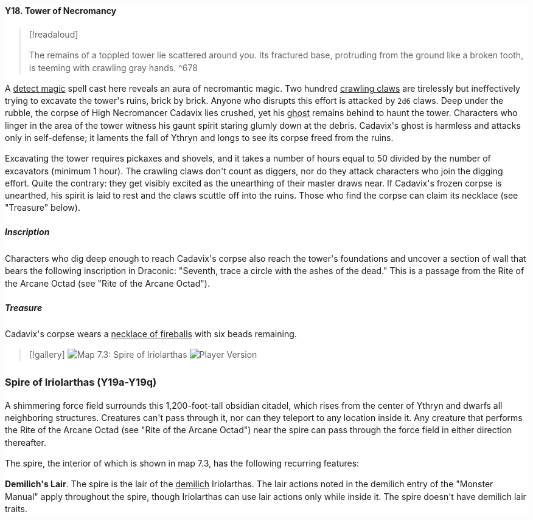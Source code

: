 #### Y18. Tower of Necromancy

> [!readaloud] 
> 
> The remains of a toppled tower lie scattered around you. Its fractured base, protruding from the ground like a broken tooth, is teeming with crawling gray hands.
^678

A [detect magic](/3-Mechanics/CLI/spells/detect-magic.md) spell cast here reveals an aura of necromantic magic. Two hundred [crawling claws](/3-Mechanics/CLI/bestiary/undead/crawling-claw.md) are tirelessly but ineffectively trying to excavate the tower's ruins, brick by brick. Anyone who disrupts this effort is attacked by `2d6` claws. Deep under the rubble, the corpse of High Necromancer Cadavix lies crushed, yet his [ghost](/3-Mechanics/CLI/bestiary/undead/ghost.md) remains behind to haunt the tower. Characters who linger in the area of the tower witness his gaunt spirit staring glumly down at the debris. Cadavix's ghost is harmless and attacks only in self-defense; it laments the fall of Ythryn and longs to see its corpse freed from the ruins.

Excavating the tower requires pickaxes and shovels, and it takes a number of hours equal to 50 divided by the number of excavators (minimum 1 hour). The crawling claws don't count as diggers, nor do they attack characters who join the digging effort. Quite the contrary: they get visibly excited as the unearthing of their master draws near. If Cadavix's frozen corpse is unearthed, his spirit is laid to rest and the claws scuttle off into the ruins. Those who find the corpse can claim its necklace (see "Treasure" below).

##### Inscription

Characters who dig deep enough to reach Cadavix's corpse also reach the tower's foundations and uncover a section of wall that bears the following inscription in Draconic: "Seventh, trace a circle with the ashes of the dead." This is a passage from the Rite of the Arcane Octad (see "Rite of the Arcane Octad").

##### Treasure

Cadavix's corpse wears a [necklace of fireballs](/3-Mechanics/CLI/items/necklace-of-fireballs.md) with six beads remaining.

> [!gallery]
> ![Map 7.3: Spire of Iriolarthas](/3-Mechanics/CLI/adventures/icewind-dale-rime-of-the-frostmaiden/img/184-map-7-3-spire-of-iriolarthas.webp#gallery)
> ![Player Version](/3-Mechanics/CLI/adventures/icewind-dale-rime-of-the-frostmaiden/img/185-map-7-3-spire-of-iriolarthas-player.webp#gallery)

### Spire of Iriolarthas (Y19a-Y19q)

A shimmering force field surrounds this 1,200-foot-tall obsidian citadel, which rises from the center of Ythryn and dwarfs all neighboring structures. Creatures can't pass through it, nor can they teleport to any location inside it. Any creature that performs the Rite of the Arcane Octad (see "Rite of the Arcane Octad") near the spire can pass through the force field in either direction thereafter.

The spire, the interior of which is shown in map 7.3, has the following recurring features:

**Demilich's Lair**. The spire is the lair of the [demilich](/3-Mechanics/CLI/bestiary/undead/demilich.md) Iriolarthas. The lair actions noted in the demilich entry of the "Monster Manual" apply throughout the spire, though Iriolarthas can use lair actions only while inside it. The spire doesn't have demilich lair traits.
